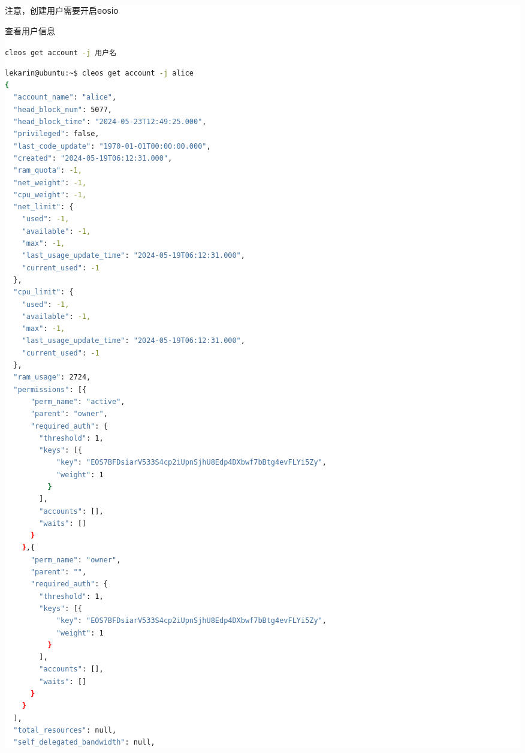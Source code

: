 注意，创建用户需要开启eosio

查看用户信息

```bash
cleos get account -j 用户名
```

```bash
lekarin@ubuntu:~$ cleos get account -j alice
{
  "account_name": "alice",
  "head_block_num": 5077,
  "head_block_time": "2024-05-23T12:49:25.000",
  "privileged": false,
  "last_code_update": "1970-01-01T00:00:00.000",
  "created": "2024-05-19T06:12:31.000",
  "ram_quota": -1,
  "net_weight": -1,
  "cpu_weight": -1,
  "net_limit": {
    "used": -1,
    "available": -1,
    "max": -1,
    "last_usage_update_time": "2024-05-19T06:12:31.000",
    "current_used": -1
  },
  "cpu_limit": {
    "used": -1,
    "available": -1,
    "max": -1,
    "last_usage_update_time": "2024-05-19T06:12:31.000",
    "current_used": -1
  },
  "ram_usage": 2724,
  "permissions": [{
      "perm_name": "active",
      "parent": "owner",
      "required_auth": {
        "threshold": 1,
        "keys": [{
            "key": "EOS7BFDsiarV533S4cp2iUpnSjhU8Edp4DXbwf7bBtg4evFLYi5Zy",
            "weight": 1
          }
        ],
        "accounts": [],
        "waits": []
      }
    },{
      "perm_name": "owner",
      "parent": "",
      "required_auth": {
        "threshold": 1,
        "keys": [{
            "key": "EOS7BFDsiarV533S4cp2iUpnSjhU8Edp4DXbwf7bBtg4evFLYi5Zy",
            "weight": 1
          }
        ],
        "accounts": [],
        "waits": []
      }
    }
  ],
  "total_resources": null,
  "self_delegated_bandwidth": null,
```
